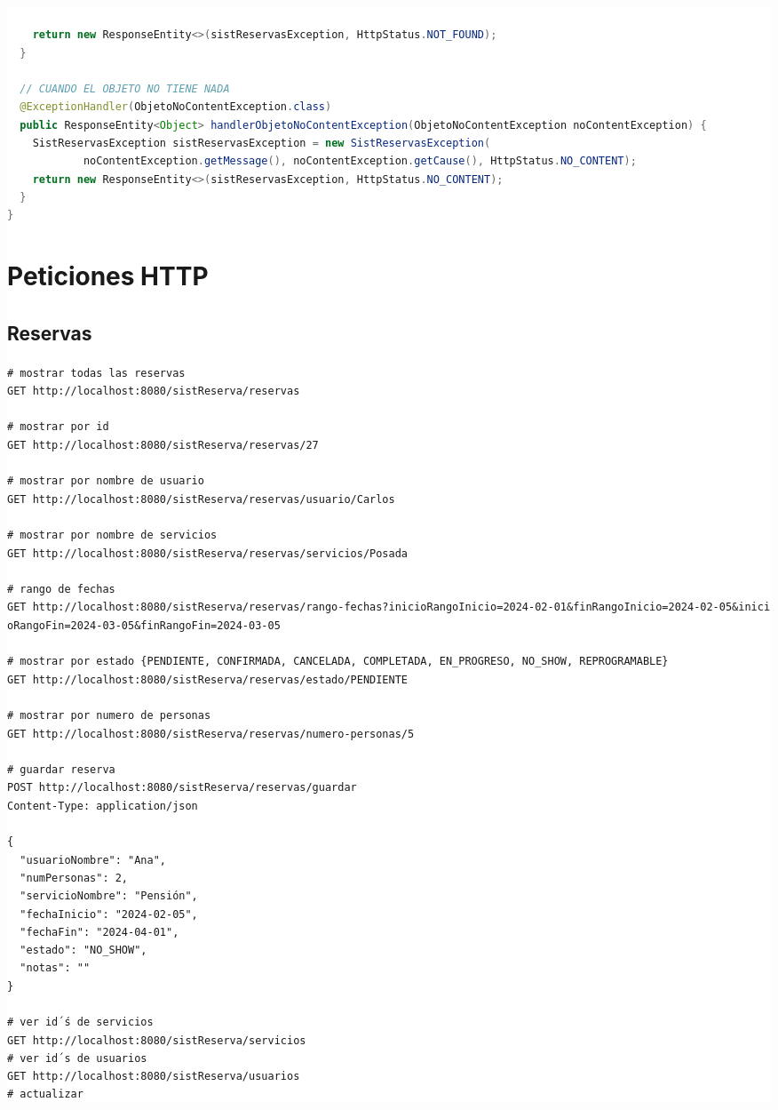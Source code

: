 ```java

    return new ResponseEntity<>(sistReservasException, HttpStatus.NOT_FOUND);
  }

  // CUANDO EL OBJETO NO TIENE NADA
  @ExceptionHandler(ObjetoNoContentException.class)
  public ResponseEntity<Object> handlerObjetoNoContentException(ObjetoNoContentException noContentException) {
    SistReservasException sistReservasException = new SistReservasException(
            noContentException.getMessage(), noContentException.getCause(), HttpStatus.NO_CONTENT);
    return new ResponseEntity<>(sistReservasException, HttpStatus.NO_CONTENT);
  }
}
```

# Peticiones HTTP

## Reservas
```http
# mostrar todas las reservas
GET http://localhost:8080/sistReserva/reservas

# mostrar por id
GET http://localhost:8080/sistReserva/reservas/27

# mostrar por nombre de usuario
GET http://localhost:8080/sistReserva/reservas/usuario/Carlos

# mostrar por nombre de servicios
GET http://localhost:8080/sistReserva/reservas/servicios/Posada

# rango de fechas
GET http://localhost:8080/sistReserva/reservas/rango-fechas?inicioRangoInicio=2024-02-01&finRangoInicio=2024-02-05&inicioRangoFin=2024-03-05&finRangoFin=2024-03-05

# mostrar por estado {PENDIENTE, CONFIRMADA, CANCELADA, COMPLETADA, EN_PROGRESO, NO_SHOW, REPROGRAMABLE}
GET http://localhost:8080/sistReserva/reservas/estado/PENDIENTE

# mostrar por numero de personas
GET http://localhost:8080/sistReserva/reservas/numero-personas/5

# guardar reserva
POST http://localhost:8080/sistReserva/reservas/guardar
Content-Type: application/json

{
  "usuarioNombre": "Ana",
  "numPersonas": 2,
  "servicioNombre": "Pensión",
  "fechaInicio": "2024-02-05",
  "fechaFin": "2024-04-01",
  "estado": "NO_SHOW",
  "notas": ""
}

# ver id´ś de servicios
GET http://localhost:8080/sistReserva/servicios
# ver id´s de usuarios
GET http://localhost:8080/sistReserva/usuarios
# actualizar
```